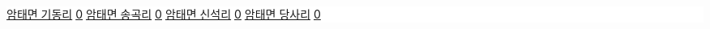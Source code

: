 
  <tr class="item">
    <td><a href="전라남도 신안군 암태면 기동리">암태면 기동리</a></td>
    <td><a href="전라남도 신안군 암태면 기동리">0</a></td>
  </tr>
    

  <tr class="item">
    <td><a href="전라남도 신안군 암태면 송곡리">암태면 송곡리</a></td>
    <td><a href="전라남도 신안군 암태면 송곡리">0</a></td>
  </tr>
    

  <tr class="item">
    <td><a href="전라남도 신안군 암태면 신석리">암태면 신석리</a></td>
    <td><a href="전라남도 신안군 암태면 신석리">0</a></td>
  </tr>
    

  <tr class="item">
    <td><a href="전라남도 신안군 암태면 당사리">암태면 당사리</a></td>
    <td><a href="전라남도 신안군 암태면 당사리">0</a></td>
  </tr>
    


</table>


    